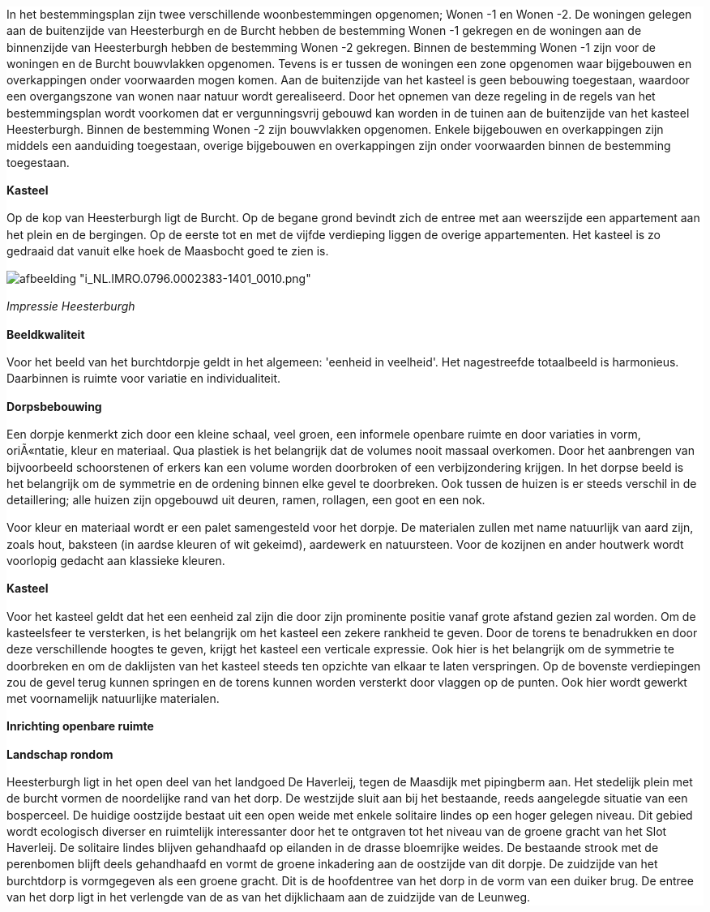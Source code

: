 In het bestemmingsplan zijn twee verschillende woonbestemmingen opgenomen; Wonen \-1 en Wonen \-2\. De woningen gelegen aan de buitenzijde van Heesterburgh en de Burcht hebben de bestemming Wonen \-1 gekregen en de woningen aan de binnenzijde van Heesterburgh hebben de bestemming Wonen \-2 gekregen. Binnen de bestemming Wonen \-1 zijn voor de woningen en de Burcht bouwvlakken opgenomen. Tevens is er tussen de woningen een zone opgenomen waar bijgebouwen en overkappingen onder voorwaarden mogen komen. Aan de buitenzijde van het kasteel is geen bebouwing toegestaan, waardoor een overgangszone van wonen naar natuur wordt gerealiseerd. Door het opnemen van deze regeling in de regels van het bestemmingsplan wordt voorkomen dat er vergunningsvrij gebouwd kan worden in de tuinen aan de buitenzijde van het kasteel Heesterburgh. Binnen de bestemming Wonen \-2 zijn bouwvlakken opgenomen. Enkele bijgebouwen en overkappingen zijn middels een aanduiding toegestaan, overige bijgebouwen en overkappingen zijn onder voorwaarden binnen de bestemming toegestaan.

**Kasteel**

Op de kop van Heesterburgh ligt de Burcht. Op de begane grond bevindt zich de entree met aan weerszijde een appartement aan het plein en de bergingen. Op de eerste tot en met de vijfde verdieping liggen de overige appartementen. Het kasteel is zo gedraaid dat vanuit elke hoek de Maasbocht goed te zien is.

![afbeelding "i_NL.IMRO.0796.0002383-1401_0010.png"](i_NL.IMRO.0796.0002383-1401_0010.png)

*Impressie Heesterburgh*

**Beeldkwaliteit**

Voor het beeld van het burchtdorpje geldt in het algemeen: 'eenheid in veelheid'. Het nagestreefde totaalbeeld is harmonieus. Daarbinnen is ruimte voor variatie en individualiteit.

**Dorpsbebouwing**

Een dorpje kenmerkt zich door een kleine schaal, veel groen, een informele openbare ruimte en door variaties in vorm, oriÃ«ntatie, kleur en materiaal. Qua plastiek is het belangrijk dat de volumes nooit massaal overkomen. Door het aanbrengen van bijvoorbeeld schoorstenen of erkers kan een volume worden doorbroken of een verbijzondering krijgen. In het dorpse beeld is het belangrijk om de symmetrie en de ordening binnen elke gevel te doorbreken. Ook tussen de huizen is er steeds verschil in de detaillering; alle huizen zijn opgebouwd uit deuren, ramen, rollagen, een goot en een nok.

Voor kleur en materiaal wordt er een palet samengesteld voor het dorpje. De materialen zullen met name natuurlijk van aard zijn, zoals hout, baksteen (in aardse kleuren of wit gekeimd), aardewerk en natuursteen. Voor de kozijnen en ander houtwerk wordt voorlopig gedacht aan klassieke kleuren.

**Kasteel**

Voor het kasteel geldt dat het een eenheid zal zijn die door zijn prominente positie vanaf grote afstand gezien zal worden. Om de kasteelsfeer te versterken, is het belangrijk om het kasteel een zekere rankheid te geven. Door de torens te benadrukken en door deze verschillende hoogtes te geven, krijgt het kasteel een verticale expressie. Ook hier is het belangrijk om de symmetrie te doorbreken en om de daklijsten van het kasteel steeds ten opzichte van elkaar te laten verspringen. Op de bovenste verdiepingen zou de gevel terug kunnen springen en de torens kunnen worden versterkt door vlaggen op de punten. Ook hier wordt gewerkt met voornamelijk natuurlijke materialen.

**Inrichting openbare ruimte**

**Landschap rondom**

Heesterburgh ligt in het open deel van het landgoed De Haverleij, tegen de Maasdijk met pipingberm aan. Het stedelijk plein met de burcht vormen de noordelijke rand van het dorp. De westzijde sluit aan bij het bestaande, reeds aangelegde situatie van een bosperceel. De huidige oostzijde bestaat uit een open weide met enkele solitaire lindes op een hoger gelegen niveau. Dit gebied wordt ecologisch diverser en ruimtelijk interessanter door het te ontgraven tot het niveau van de groene gracht van het Slot Haverleij. De solitaire lindes blijven gehandhaafd op eilanden in de drasse bloemrijke weides. De bestaande strook met de perenbomen blijft deels gehandhaafd en vormt de groene inkadering aan de oostzijde van dit dorpje. De zuidzijde van het burchtdorp is vormgegeven als een groene gracht. Dit is de hoofdentree van het dorp in de vorm van een duiker brug. De entree van het dorp ligt in het verlengde van de as van het dijklichaam aan de zuidzijde van de Leunweg.
